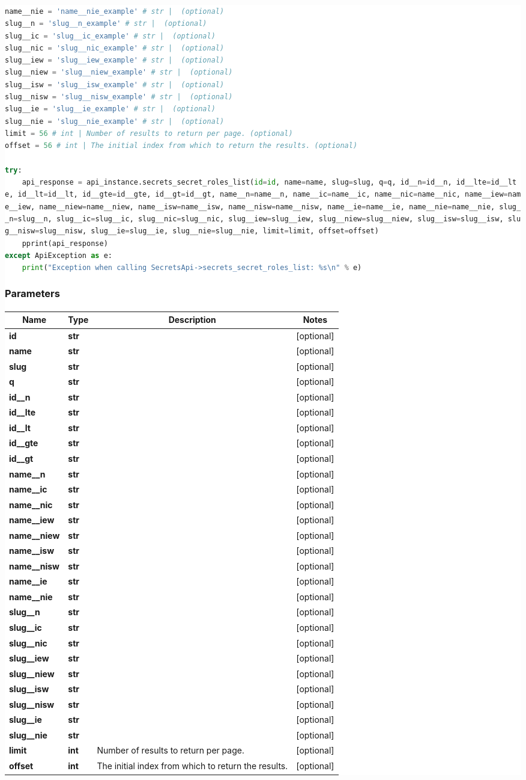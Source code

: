 ```python
name__nie = 'name__nie_example' # str |  (optional)
slug__n = 'slug__n_example' # str |  (optional)
slug__ic = 'slug__ic_example' # str |  (optional)
slug__nic = 'slug__nic_example' # str |  (optional)
slug__iew = 'slug__iew_example' # str |  (optional)
slug__niew = 'slug__niew_example' # str |  (optional)
slug__isw = 'slug__isw_example' # str |  (optional)
slug__nisw = 'slug__nisw_example' # str |  (optional)
slug__ie = 'slug__ie_example' # str |  (optional)
slug__nie = 'slug__nie_example' # str |  (optional)
limit = 56 # int | Number of results to return per page. (optional)
offset = 56 # int | The initial index from which to return the results. (optional)

try:
    api_response = api_instance.secrets_secret_roles_list(id=id, name=name, slug=slug, q=q, id__n=id__n, id__lte=id__lte, id__lt=id__lt, id__gte=id__gte, id__gt=id__gt, name__n=name__n, name__ic=name__ic, name__nic=name__nic, name__iew=name__iew, name__niew=name__niew, name__isw=name__isw, name__nisw=name__nisw, name__ie=name__ie, name__nie=name__nie, slug__n=slug__n, slug__ic=slug__ic, slug__nic=slug__nic, slug__iew=slug__iew, slug__niew=slug__niew, slug__isw=slug__isw, slug__nisw=slug__nisw, slug__ie=slug__ie, slug__nie=slug__nie, limit=limit, offset=offset)
    pprint(api_response)
except ApiException as e:
    print("Exception when calling SecretsApi->secrets_secret_roles_list: %s\n" % e)
```

### Parameters

Name | Type | Description  | Notes
------------- | ------------- | ------------- | -------------
 **id** | **str**|  | [optional] 
 **name** | **str**|  | [optional] 
 **slug** | **str**|  | [optional] 
 **q** | **str**|  | [optional] 
 **id__n** | **str**|  | [optional] 
 **id__lte** | **str**|  | [optional] 
 **id__lt** | **str**|  | [optional] 
 **id__gte** | **str**|  | [optional] 
 **id__gt** | **str**|  | [optional] 
 **name__n** | **str**|  | [optional] 
 **name__ic** | **str**|  | [optional] 
 **name__nic** | **str**|  | [optional] 
 **name__iew** | **str**|  | [optional] 
 **name__niew** | **str**|  | [optional] 
 **name__isw** | **str**|  | [optional] 
 **name__nisw** | **str**|  | [optional] 
 **name__ie** | **str**|  | [optional] 
 **name__nie** | **str**|  | [optional] 
 **slug__n** | **str**|  | [optional] 
 **slug__ic** | **str**|  | [optional] 
 **slug__nic** | **str**|  | [optional] 
 **slug__iew** | **str**|  | [optional] 
 **slug__niew** | **str**|  | [optional] 
 **slug__isw** | **str**|  | [optional] 
 **slug__nisw** | **str**|  | [optional] 
 **slug__ie** | **str**|  | [optional] 
 **slug__nie** | **str**|  | [optional] 
 **limit** | **int**| Number of results to return per page. | [optional] 
 **offset** | **int**| The initial index from which to return the results. | [optional] 
